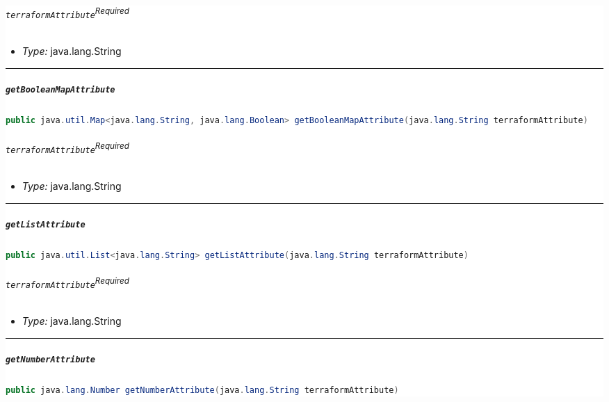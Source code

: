 ###### `terraformAttribute`<sup>Required</sup> <a name="terraformAttribute" id="rhizo-co-terraform-provider-oci.stackMonitoringMonitoredResourcesAssociateMonitoredResource.StackMonitoringMonitoredResourcesAssociateMonitoredResource.getBooleanAttribute.parameter.terraformAttribute"></a>

- *Type:* java.lang.String

---

##### `getBooleanMapAttribute` <a name="getBooleanMapAttribute" id="rhizo-co-terraform-provider-oci.stackMonitoringMonitoredResourcesAssociateMonitoredResource.StackMonitoringMonitoredResourcesAssociateMonitoredResource.getBooleanMapAttribute"></a>

```java
public java.util.Map<java.lang.String, java.lang.Boolean> getBooleanMapAttribute(java.lang.String terraformAttribute)
```

###### `terraformAttribute`<sup>Required</sup> <a name="terraformAttribute" id="rhizo-co-terraform-provider-oci.stackMonitoringMonitoredResourcesAssociateMonitoredResource.StackMonitoringMonitoredResourcesAssociateMonitoredResource.getBooleanMapAttribute.parameter.terraformAttribute"></a>

- *Type:* java.lang.String

---

##### `getListAttribute` <a name="getListAttribute" id="rhizo-co-terraform-provider-oci.stackMonitoringMonitoredResourcesAssociateMonitoredResource.StackMonitoringMonitoredResourcesAssociateMonitoredResource.getListAttribute"></a>

```java
public java.util.List<java.lang.String> getListAttribute(java.lang.String terraformAttribute)
```

###### `terraformAttribute`<sup>Required</sup> <a name="terraformAttribute" id="rhizo-co-terraform-provider-oci.stackMonitoringMonitoredResourcesAssociateMonitoredResource.StackMonitoringMonitoredResourcesAssociateMonitoredResource.getListAttribute.parameter.terraformAttribute"></a>

- *Type:* java.lang.String

---

##### `getNumberAttribute` <a name="getNumberAttribute" id="rhizo-co-terraform-provider-oci.stackMonitoringMonitoredResourcesAssociateMonitoredResource.StackMonitoringMonitoredResourcesAssociateMonitoredResource.getNumberAttribute"></a>

```java
public java.lang.Number getNumberAttribute(java.lang.String terraformAttribute)
```

